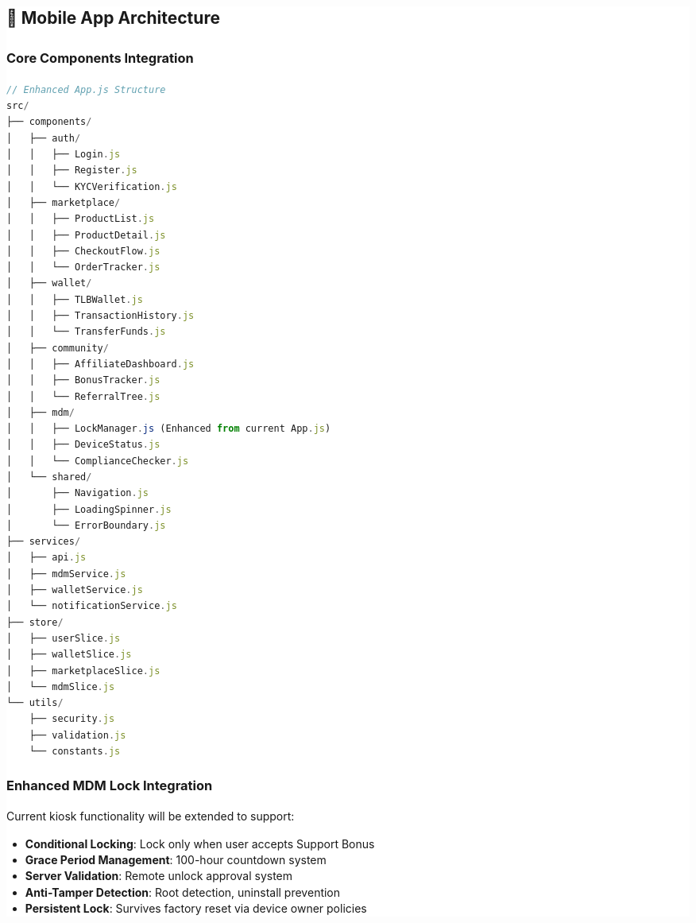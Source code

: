 ## 📱 Mobile App Architecture

### Core Components Integration
```javascript
// Enhanced App.js Structure
src/
├── components/
│   ├── auth/
│   │   ├── Login.js
│   │   ├── Register.js
│   │   └── KYCVerification.js
│   ├── marketplace/
│   │   ├── ProductList.js
│   │   ├── ProductDetail.js
│   │   ├── CheckoutFlow.js
│   │   └── OrderTracker.js
│   ├── wallet/
│   │   ├── TLBWallet.js
│   │   ├── TransactionHistory.js
│   │   └── TransferFunds.js
│   ├── community/
│   │   ├── AffiliateDashboard.js
│   │   ├── BonusTracker.js
│   │   └── ReferralTree.js
│   ├── mdm/
│   │   ├── LockManager.js (Enhanced from current App.js)
│   │   ├── DeviceStatus.js
│   │   └── ComplianceChecker.js
│   └── shared/
│       ├── Navigation.js
│       ├── LoadingSpinner.js
│       └── ErrorBoundary.js
├── services/
│   ├── api.js
│   ├── mdmService.js
│   ├── walletService.js
│   └── notificationService.js
├── store/
│   ├── userSlice.js
│   ├── walletSlice.js
│   ├── marketplaceSlice.js
│   └── mdmSlice.js
└── utils/
    ├── security.js
    ├── validation.js
    └── constants.js
```

### Enhanced MDM Lock Integration
Current kiosk functionality will be extended to support:
- **Conditional Locking**: Lock only when user accepts Support Bonus
- **Grace Period Management**: 100-hour countdown system
- **Server Validation**: Remote unlock approval system
- **Anti-Tamper Detection**: Root detection, uninstall prevention
- **Persistent Lock**: Survives factory reset via device owner policies
